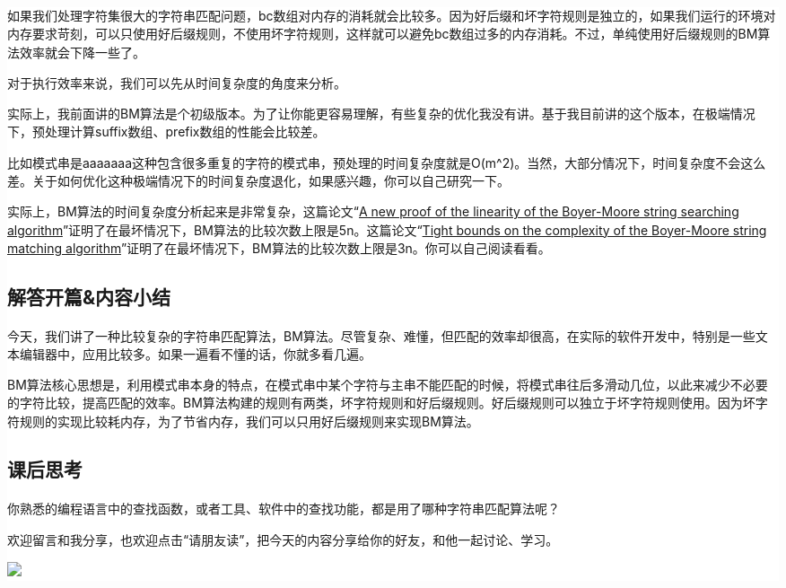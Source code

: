 如果我们处理字符集很大的字符串匹配问题，bc数组对内存的消耗就会比较多。因为好后缀和坏字符规则是独立的，如果我们运行的环境对内存要求苛刻，可以只使用好后缀规则，不使用坏字符规则，这样就可以避免bc数组过多的内存消耗。不过，单纯使用好后缀规则的BM算法效率就会下降一些了。

对于执行效率来说，我们可以先从时间复杂度的角度来分析。

实际上，我前面讲的BM算法是个初级版本。为了让你能更容易理解，有些复杂的优化我没有讲。基于我目前讲的这个版本，在极端情况下，预处理计算suffix数组、prefix数组的性能会比较差。

比如模式串是aaaaaaa这种包含很多重复的字符的模式串，预处理的时间复杂度就是O(m^2)。当然，大部分情况下，时间复杂度不会这么差。关于如何优化这种极端情况下的时间复杂度退化，如果感兴趣，你可以自己研究一下。

实际上，BM算法的时间复杂度分析起来是非常复杂，这篇论文“[A new proof of the linearity of the Boyer-Moore string searching algorithm](http://dl.acm.org/citation.cfm?id=1382431.1382552)”证明了在最坏情况下，BM算法的比较次数上限是5n。这篇论文“[Tight bounds on the complexity of the Boyer-Moore string matching algorithm](http://dl.acm.org/citation.cfm?id=127830)”证明了在最坏情况下，BM算法的比较次数上限是3n。你可以自己阅读看看。

解答开篇&内容小结
---------

今天，我们讲了一种比较复杂的字符串匹配算法，BM算法。尽管复杂、难懂，但匹配的效率却很高，在实际的软件开发中，特别是一些文本编辑器中，应用比较多。如果一遍看不懂的话，你就多看几遍。

BM算法核心思想是，利用模式串本身的特点，在模式串中某个字符与主串不能匹配的时候，将模式串往后多滑动几位，以此来减少不必要的字符比较，提高匹配的效率。BM算法构建的规则有两类，坏字符规则和好后缀规则。好后缀规则可以独立于坏字符规则使用。因为坏字符规则的实现比较耗内存，为了节省内存，我们可以只用好后缀规则来实现BM算法。

课后思考
----

你熟悉的编程语言中的查找函数，或者工具、软件中的查找功能，都是用了哪种字符串匹配算法呢？

欢迎留言和我分享，也欢迎点击“请朋友读”，把今天的内容分享给你的好友，和他一起讨论、学习。

![](https://static001.geekbang.org/resource/image/8e/d3/8e603e3d795fc0ab2698f6f5eabf14d3.jpg)